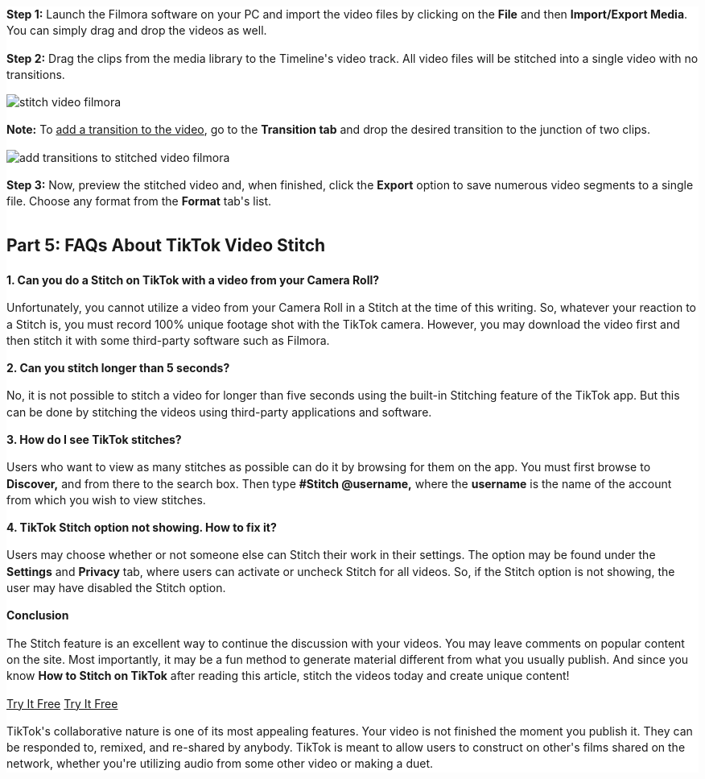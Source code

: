 **Step 1:** Launch the Filmora software on your PC and import the video files by clicking on the **File** and then **Import/Export Media**. You can simply drag and drop the videos as well.

**Step 2:** Drag the clips from the media library to the Timeline's video track. All video files will be stitched into a single video with no transitions.

![stitch video filmora](https://images.wondershare.com/filmora/article-images/stitch-video-filmora.jpg)

**Note:** To [add a transition to the video](https://tools.techidaily.com/wondershare/filmora/download/), go to the **Transition tab** and drop the desired transition to the junction of two clips.

![add transitions to stitched video filmora](https://images.wondershare.com/filmora/article-images/add-transitions-to-stitched-video-filmora.jpg)

**Step 3:** Now, preview the stitched video and, when finished, click the **Export** option to save numerous video segments to a single file. Choose any format from the **Format** tab's list.

## Part 5: FAQs About TikTok Video Stitch

**1\. Can you do a Stitch on TikTok with a video from your Camera Roll?**

Unfortunately, you cannot utilize a video from your Camera Roll in a Stitch at the time of this writing. So, whatever your reaction to a Stitch is, you must record 100% unique footage shot with the TikTok camera. However, you may download the video first and then stitch it with some third-party software such as Filmora.

**2\. Can you stitch longer than 5 seconds?**

No, it is not possible to stitch a video for longer than five seconds using the built-in Stitching feature of the TikTok app. But this can be done by stitching the videos using third-party applications and software.

**3\. How do I see TikTok stitches?**

Users who want to view as many stitches as possible can do it by browsing for them on the app. You must first browse to **Discover,** and from there to the search box. Then type **#Stitch @username,** where the **username** is the name of the account from which you wish to view stitches.

**4\. TikTok Stitch option not showing. How to fix it?**

Users may choose whether or not someone else can Stitch their work in their settings. The option may be found under the **Settings** and **Privacy** tab, where users can activate or uncheck Stitch for all videos. So, if the Stitch option is not showing, the user may have disabled the Stitch option.

**Conclusion**

The Stitch feature is an excellent way to continue the discussion with your videos. You may leave comments on popular content on the site. Most importantly, it may be a fun method to generate material different from what you usually publish. And since you know **How to Stitch on TikTok** after reading this article, stitch the videos today and create unique content!

[Try It Free](https://tools.techidaily.com/wondershare/filmora/download/) [Try It Free](https://tools.techidaily.com/wondershare/filmora/download/)

TikTok's collaborative nature is one of its most appealing features. Your video is not finished the moment you publish it. They can be responded to, remixed, and re-shared by anybody. TikTok is meant to allow users to construct on other's films shared on the network, whether you're utilizing audio from some other video or making a duet.
